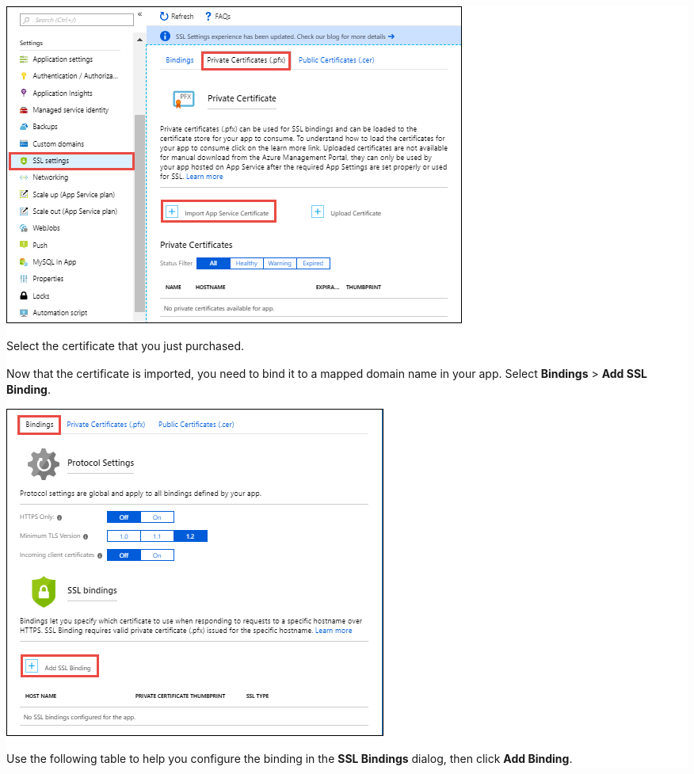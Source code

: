 ![insert image of Import Certificate](./media/app-service-web-purchase-ssl-web-site/ImportCertificate.png)

Select the certificate that you just purchased.

Now that the certificate is imported, you need to bind it to a mapped domain name in your app. Select **Bindings** > **Add SSL Binding**. 

![insert image of Import Certificate](./media/app-service-web-purchase-ssl-web-site/AddBinding.png)

Use the following table to help you configure the binding in the **SSL Bindings** dialog, then click **Add Binding**.
